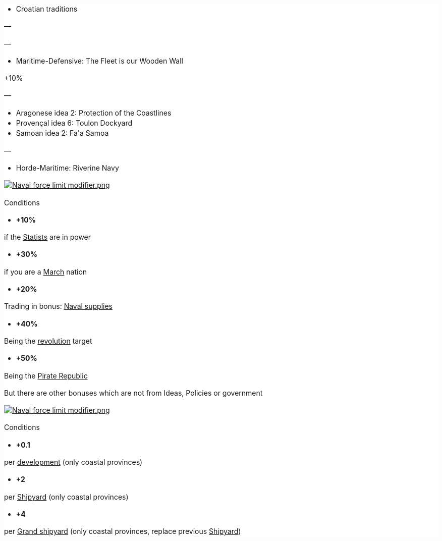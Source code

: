 *   Croatian traditions

—

—

*   Maritime-Defensive: The Fleet is our Wooden Wall

+10%

—

*   Aragonese idea 2: Protection of the Coastlines
*   Provençal idea 6: Toulon Dockyard
*   Samoan idea 2: Fa'a Samoa

—

*   Horde-Maritime: Riverine Navy

[![Naval force limit modifier.png](/images/thumb/0/01/Naval_force_limit_modifier.png/28px-Naval_force_limit_modifier.png)](/Naval_force_limit_modifier "Naval force limit modifier")

Conditions

*   **+10%**

if the [Statists](/Dutch_Republic "Dutch Republic") are in power

*   **+30%**

if you are a [March](/March "March") nation

*   **+20%**

Trading in bonus: [Naval supplies](/Naval_supplies "Naval supplies")

*   **+40%**

Being the [revolution](/Revolution "Revolution") target

*   **+50%**

Being the [Pirate Republic](/Republic#Pirate_Republic "Republic")

But there are other bonuses which are not from Ideas, Policies or government

[![Naval force limit modifier.png](/images/thumb/0/01/Naval_force_limit_modifier.png/28px-Naval_force_limit_modifier.png)](/Naval_force_limit_modifier "Naval force limit modifier")

Conditions

*   **+0.1**

per [development](/Development "Development") (only coastal provinces)

*   **+2**

per [Shipyard](/Buildings "Buildings") (only coastal provinces)

*   **+4**

per [Grand shipyard](/Buildings "Buildings") (only coastal provinces, replace previous [Shipyard](/Buildings "Buildings"))
